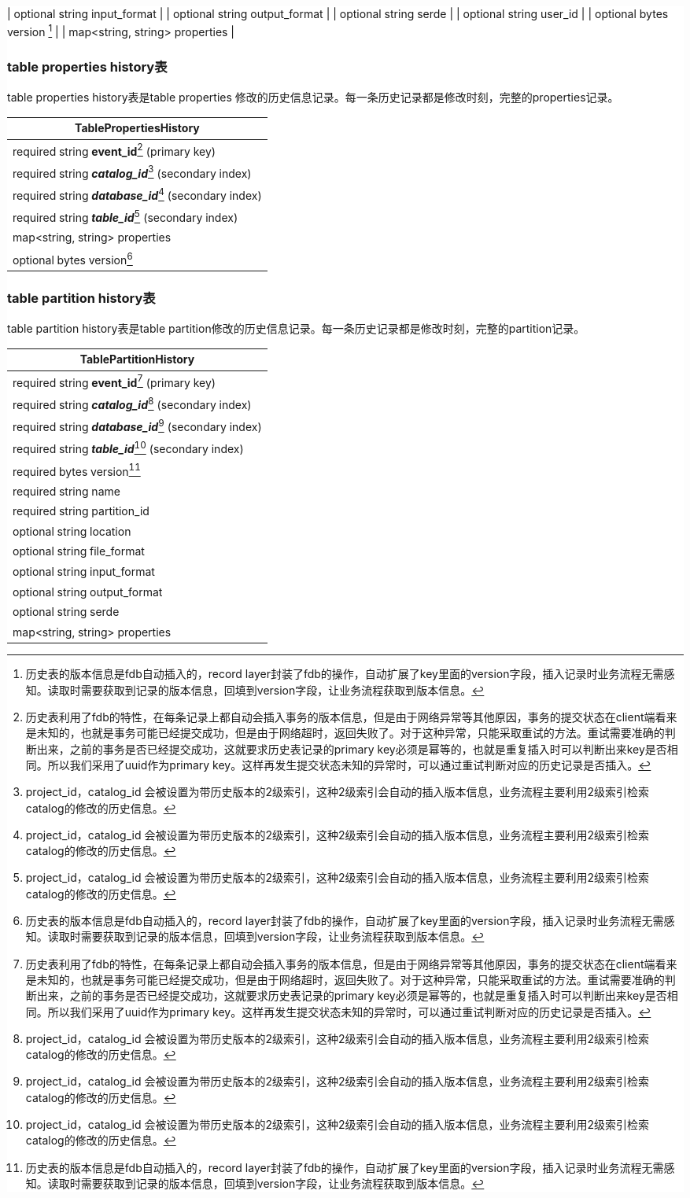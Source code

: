 | optional string input_format                             |
| optional string output_format                            |
| optional string serde                                    |
| optional string user_id                                  |
| optional  bytes version [^5]                             |
| map<string, string> properties                           |

### table properties history表

table properties history表是table properties 修改的历史信息记录。每一条历史记录都是修改时刻，完整的properties记录。

| TablePropertiesHistory                                   |
| -------------------------------------------------------- |
| required string **event_id**[^3]  (primary key)          |
| required string ***catalog_id***[^4]  (secondary index)  |
| required string ***database_id***[^4]  (secondary index) |
| required string ***table_id***[^4] (secondary index)     |
| map<string, string> properties                           |
| optional bytes version[^5]                               |

### table partition history表

table partition history表是table partition修改的历史信息记录。每一条历史记录都是修改时刻，完整的partition记录。

| TablePartitionHistory                                   |
| ------------------------------------------------------- |
| required string **event_id**[^3] (primary key)          |
| required string ***catalog_id***[^4] (secondary index)  |
| required string ***database_id***[^4] (secondary index) |
| required string ***table_id***[^4] (secondary index)    |
| required bytes version[^5]                              |
| required string name                                    |
| required string partition_id                            |
| optional string location                                |
| optional string file_format                             |
| optional string input_format                            |
| optional string output_format                           |
| optional string serde                                   |
| map<string, string> properties                          |


[^1]: parent_project_id 和 parent_id 构成了2级索引，用于索引catalog有哪些子分支
[^2]: 分支是catalog的数据对象管理的基础特性，利用分支特性可以包装出其他的特性，例如，share，share可以看作一种特殊的分支，这个分支上不能修改父分支的数据对象，只能查询父分支的数据对象，并且引用的父分支的版本总是最新版本，可以看到父分支数据对象的最新变化。
[^3]: 历史表利用了fdb的特性，在每条记录上都自动会插入事务的版本信息，但是由于网络异常等其他原因，事务的提交状态在client端看来是未知的，也就是事务可能已经提交成功，但是由于网络超时，返回失败了。对于这种异常，只能采取重试的方法。重试需要准确的判断出来，之前的事务是否已经提交成功，这就要求历史表记录的primary key必须是幂等的，也就是重复插入时可以判断出来key是否相同。所以我们采用了uuid作为primary key。这样再发生提交状态未知的异常时，可以通过重试判断对应的历史记录是否插入。
[^4]: project_id，catalog_id 会被设置为带历史版本的2级索引，这种2级索引会自动的插入版本信息，业务流程主要利用2级索引检索catalog的修改的历史信息。
[^5]: 历史表的版本信息是fdb自动插入的，record layer封装了fdb的操作，自动扩展了key里面的version字段，插入记录时业务流程无需感知。读取时需要获取到记录的版本信息，回填到version字段，让业务流程获取到版本信息。